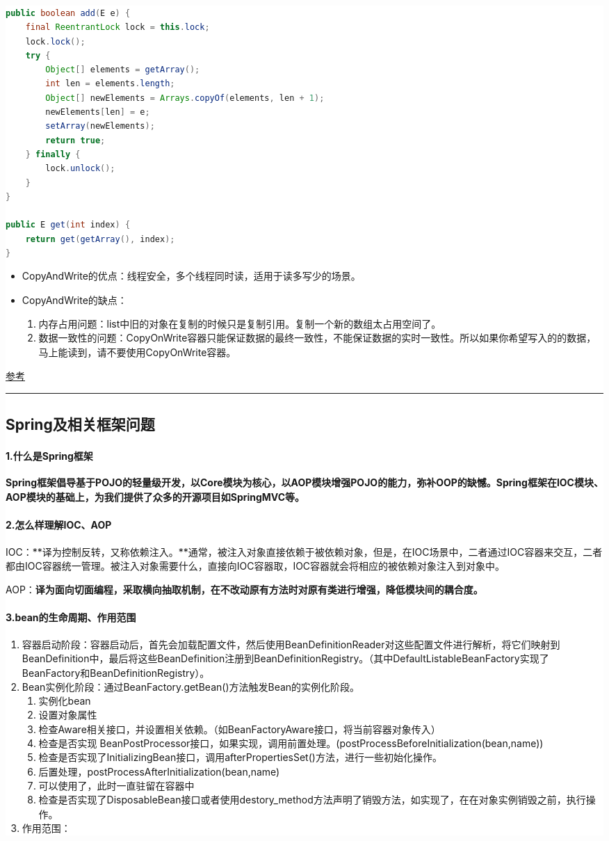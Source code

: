 

  ```java
  public boolean add(E e) {
      final ReentrantLock lock = this.lock;
      lock.lock();
      try {
          Object[] elements = getArray();
          int len = elements.length;
          Object[] newElements = Arrays.copyOf(elements, len + 1);
          newElements[len] = e;
          setArray(newElements);
          return true;
      } finally {
          lock.unlock();
      }
  }

  public E get(int index) {
      return get(getArray(), index);
  }

  ```

* CopyAndWrite的优点：线程安全，多个线程同时读，适用于读多写少的场景。

* CopyAndWrite的缺点：

  1. 内存占用问题：list中旧的对象在复制的时候只是复制引用。复制一个新的数组太占用空间了。
  2. 数据一致性的问题：CopyOnWrite容器只能保证数据的最终一致性，不能保证数据的实时一致性。所以如果你希望写入的的数据，马上能读到，请不要使用CopyOnWrite容器。

[参考](https://www.cnblogs.com/dolphin0520/p/3938914.html) 



---

## Spring及相关框架问题

#### 1.什么是Spring框架

​	**Spring框架倡导基于POJO的轻量级开发，以Core模块为核心，以AOP模块增强POJO的能力，弥补OOP的缺憾。Spring框架在IOC模块、AOP模块的基础上，为我们提供了众多的开源项目如SpringMVC等。**  

#### 2.怎么样理解IOC、AOP

IOC：**译为控制反转，又称依赖注入。**通常，被注入对象直接依赖于被依赖对象，但是，在IOC场景中，二者通过IOC容器来交互，二者都由IOC容器统一管理。被注入对象需要什么，直接向IOC容器取，IOC容器就会将相应的被依赖对象注入到对象中。

AOP：**译为面向切面编程，采取横向抽取机制，在不改动原有方法时对原有类进行增强，降低模块间的耦合度。** 

#### 3.bean的生命周期、作用范围

1. 容器启动阶段：容器启动后，首先会加载配置文件，然后使用BeanDefinitionReader对这些配置文件进行解析，将它们映射到BeanDefinition中，最后将这些BeanDefinition注册到BeanDefinitionRegistry。（其中DefaultListableBeanFactory实现了BeanFactory和BeanDefinitionRegistry）。
2. Bean实例化阶段：通过BeanFactory.getBean()方法触发Bean的实例化阶段。
   1. 实例化bean
   2. 设置对象属性
   3. 检查Aware相关接口，并设置相关依赖。（如BeanFactoryAware接口，将当前容器对象传入）
   4. 检查是否实现 BeanPostProcessor接口，如果实现，调用前置处理。(postProcessBeforeInitialization(bean,name))
   5. 检查是否实现了InitializingBean接口，调用afterPropertiesSet()方法，进行一些初始化操作。
   6. 后置处理，postProcessAfterInitialization(bean,name)
   7. 可以使用了，此时一直驻留在容器中
   8. 检查是否实现了DisposableBean接口或者使用destory_method方法声明了销毁方法，如实现了，在在对象实例销毁之前，执行操作。
3. 作用范围：
